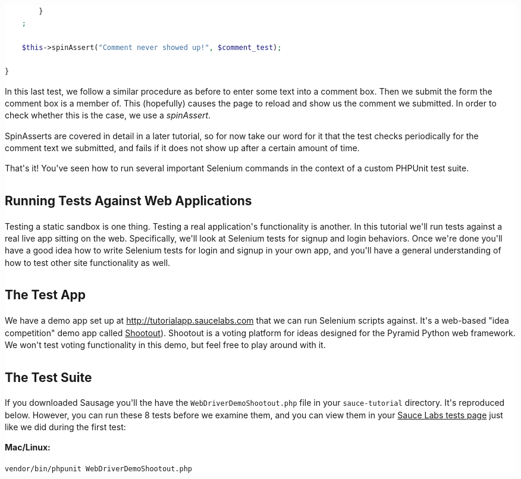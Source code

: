 ```php
        }
    ;

    $this->spinAssert("Comment never showed up!", $comment_test);

}
```

In this last test, we follow a similar procedure as before to enter
some text into a comment box. Then we submit the form the comment box is a
member of. This (hopefully) causes the page to reload and show us the comment
we submitted. In order to check whether this is the case, we use a _spinAssert_.

SpinAsserts are covered in detail in a later tutorial, so
for now take our word for it that the test checks periodically for the comment text we submitted,
and fails if it does not show up after a certain amount of time.

That's it! You've seen how to run several important Selenium commands
in the context of a custom PHPUnit test suite.

## Running Tests Against Web Applications

Testing a static sandbox is one thing. Testing a real application's functionality
is another. In this tutorial we'll run tests against a real live app sitting
on the web. Specifically, we'll look at Selenium tests for signup and login
behaviors. Once we're done you'll have a good idea how to write Selenium
tests for login and signup in your own app, and you'll have a general understanding
of how to test other site functionality as well.

## The Test App

We have a demo app set up at <a href="http://tutorialapp.saucelabs.com"
target="_blank">http://tutorialapp.saucelabs.com</a> that we can run Selenium
scripts against. It's a web-based "idea competition" demo app called <a
href="https://github.com/Pylons/shootout" target="_blank">Shootout</a>).
Shootout is a voting platform for ideas designed for the Pyramid Python web
framework. We won't test voting functionality in this demo, but feel free to
play around with it.

The Test Suite
---

If you downloaded Sausage you'll the have the `WebDriverDemoShootout.php` file
in your `sauce-tutorial` directory. It's reproduced below. However, you can run
these 8 tests before we examine them, and you can view them in your [Sauce Labs
tests page](https://saucelabs.com/tests) just like we did during the first
test:

**Mac/Linux:**
```bash
vendor/bin/phpunit WebDriverDemoShootout.php
```
